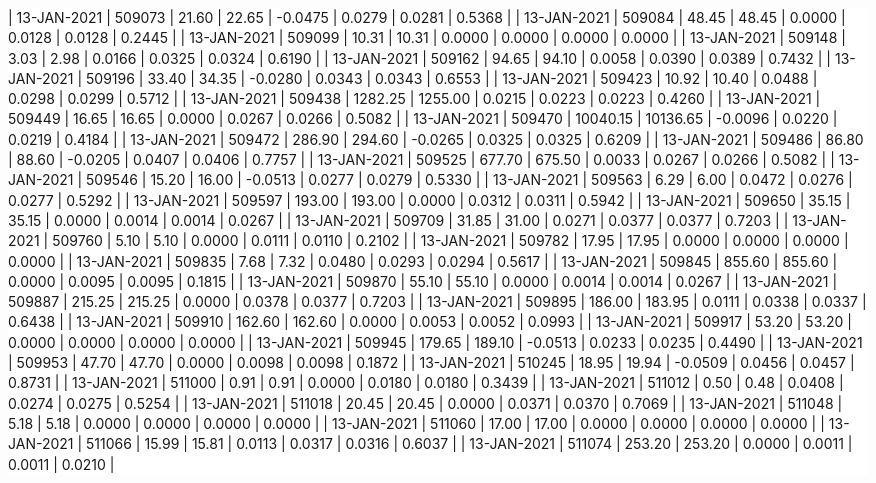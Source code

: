 | 13-JAN-2021 | 509073 | 21.60 | 22.65 | -0.0475 | 0.0279 | 0.0281 | 0.5368 |
| 13-JAN-2021 | 509084 | 48.45 | 48.45 | 0.0000 | 0.0128 | 0.0128 | 0.2445 |
| 13-JAN-2021 | 509099 | 10.31 | 10.31 | 0.0000 | 0.0000 | 0.0000 | 0.0000 |
| 13-JAN-2021 | 509148 | 3.03 | 2.98 | 0.0166 | 0.0325 | 0.0324 | 0.6190 |
| 13-JAN-2021 | 509162 | 94.65 | 94.10 | 0.0058 | 0.0390 | 0.0389 | 0.7432 |
| 13-JAN-2021 | 509196 | 33.40 | 34.35 | -0.0280 | 0.0343 | 0.0343 | 0.6553 |
| 13-JAN-2021 | 509423 | 10.92 | 10.40 | 0.0488 | 0.0298 | 0.0299 | 0.5712 |
| 13-JAN-2021 | 509438 | 1282.25 | 1255.00 | 0.0215 | 0.0223 | 0.0223 | 0.4260 |
| 13-JAN-2021 | 509449 | 16.65 | 16.65 | 0.0000 | 0.0267 | 0.0266 | 0.5082 |
| 13-JAN-2021 | 509470 | 10040.15 | 10136.65 | -0.0096 | 0.0220 | 0.0219 | 0.4184 |
| 13-JAN-2021 | 509472 | 286.90 | 294.60 | -0.0265 | 0.0325 | 0.0325 | 0.6209 |
| 13-JAN-2021 | 509486 | 86.80 | 88.60 | -0.0205 | 0.0407 | 0.0406 | 0.7757 |
| 13-JAN-2021 | 509525 | 677.70 | 675.50 | 0.0033 | 0.0267 | 0.0266 | 0.5082 |
| 13-JAN-2021 | 509546 | 15.20 | 16.00 | -0.0513 | 0.0277 | 0.0279 | 0.5330 |
| 13-JAN-2021 | 509563 | 6.29 | 6.00 | 0.0472 | 0.0276 | 0.0277 | 0.5292 |
| 13-JAN-2021 | 509597 | 193.00 | 193.00 | 0.0000 | 0.0312 | 0.0311 | 0.5942 |
| 13-JAN-2021 | 509650 | 35.15 | 35.15 | 0.0000 | 0.0014 | 0.0014 | 0.0267 |
| 13-JAN-2021 | 509709 | 31.85 | 31.00 | 0.0271 | 0.0377 | 0.0377 | 0.7203 |
| 13-JAN-2021 | 509760 | 5.10 | 5.10 | 0.0000 | 0.0111 | 0.0110 | 0.2102 |
| 13-JAN-2021 | 509782 | 17.95 | 17.95 | 0.0000 | 0.0000 | 0.0000 | 0.0000 |
| 13-JAN-2021 | 509835 | 7.68 | 7.32 | 0.0480 | 0.0293 | 0.0294 | 0.5617 |
| 13-JAN-2021 | 509845 | 855.60 | 855.60 | 0.0000 | 0.0095 | 0.0095 | 0.1815 |
| 13-JAN-2021 | 509870 | 55.10 | 55.10 | 0.0000 | 0.0014 | 0.0014 | 0.0267 |
| 13-JAN-2021 | 509887 | 215.25 | 215.25 | 0.0000 | 0.0378 | 0.0377 | 0.7203 |
| 13-JAN-2021 | 509895 | 186.00 | 183.95 | 0.0111 | 0.0338 | 0.0337 | 0.6438 |
| 13-JAN-2021 | 509910 | 162.60 | 162.60 | 0.0000 | 0.0053 | 0.0052 | 0.0993 |
| 13-JAN-2021 | 509917 | 53.20 | 53.20 | 0.0000 | 0.0000 | 0.0000 | 0.0000 |
| 13-JAN-2021 | 509945 | 179.65 | 189.10 | -0.0513 | 0.0233 | 0.0235 | 0.4490 |
| 13-JAN-2021 | 509953 | 47.70 | 47.70 | 0.0000 | 0.0098 | 0.0098 | 0.1872 |
| 13-JAN-2021 | 510245 | 18.95 | 19.94 | -0.0509 | 0.0456 | 0.0457 | 0.8731 |
| 13-JAN-2021 | 511000 | 0.91 | 0.91 | 0.0000 | 0.0180 | 0.0180 | 0.3439 |
| 13-JAN-2021 | 511012 | 0.50 | 0.48 | 0.0408 | 0.0274 | 0.0275 | 0.5254 |
| 13-JAN-2021 | 511018 | 20.45 | 20.45 | 0.0000 | 0.0371 | 0.0370 | 0.7069 |
| 13-JAN-2021 | 511048 | 5.18 | 5.18 | 0.0000 | 0.0000 | 0.0000 | 0.0000 |
| 13-JAN-2021 | 511060 | 17.00 | 17.00 | 0.0000 | 0.0000 | 0.0000 | 0.0000 |
| 13-JAN-2021 | 511066 | 15.99 | 15.81 | 0.0113 | 0.0317 | 0.0316 | 0.6037 |
| 13-JAN-2021 | 511074 | 253.20 | 253.20 | 0.0000 | 0.0011 | 0.0011 | 0.0210 |